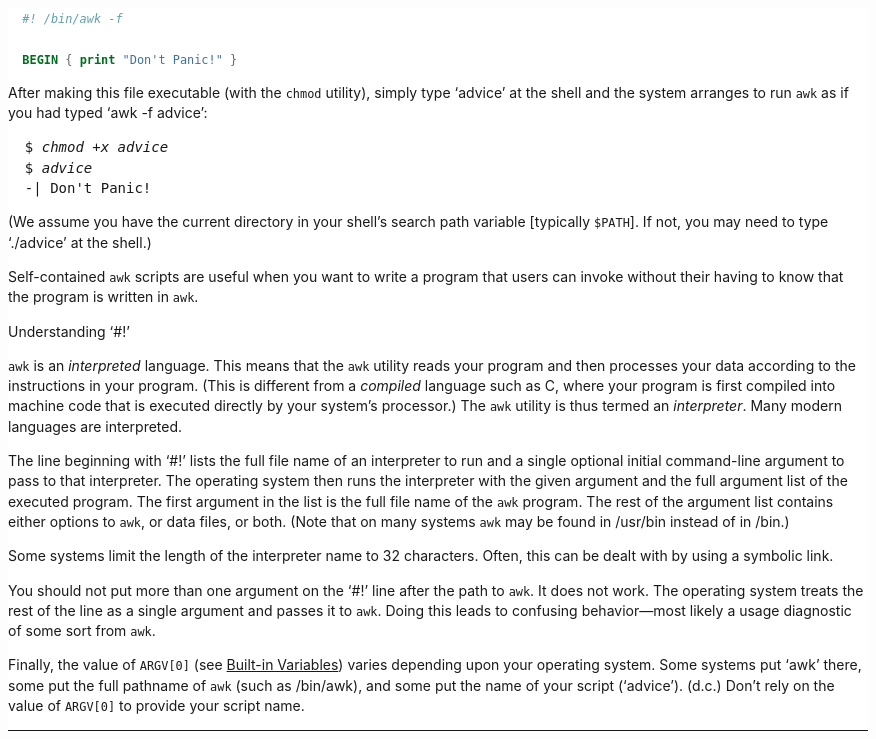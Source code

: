 ```awk
  #! /bin/awk -f
    
  BEGIN { print "Don't Panic!" }
```
    

After making this file executable (with the `chmod` utility),
simply type &lsquo;advice&rsquo;
at the shell and the system arranges to run `awk` as if you had
typed &lsquo;awk -f advice&rsquo;:

<pre>
  $ <i>chmod +x advice</i>
  $ <i>advice</i>
  -| Don't Panic!
</pre>    

(We assume you have the current directory in your shell&rsquo;s search
path variable [typically `$PATH`].  If not, you may need
to type &lsquo;./advice&rsquo; at the shell.)

Self-contained `awk` scripts are useful when you want to write a
program that users can invoke without their having to know that the program is
written in `awk`.

Understanding &lsquo;#!&rsquo;

`awk` is an *interpreted* language. This means that the
`awk` utility reads your program and then processes your data
according to the instructions in your program. (This is different
from a *compiled* language such as C, where your program is first
compiled into machine code that is executed directly by your system&rsquo;s
processor.)  The `awk` utility is thus termed an *interpreter*.
Many modern languages are interpreted.

The line beginning with &lsquo;#!&rsquo; lists the full file name of an
interpreter to run and a single optional initial command-line argument
to pass to that interpreter.  The operating system then runs the
interpreter with the given argument and the full argument list of the
executed program.  The first argument in the list is the full file name
of the `awk` program.  The rest of the argument list contains
either options to `awk`, or data files, or both. (Note that on
many systems `awk` may be found in /usr/bin instead of
in /bin.)

Some systems limit the length of the interpreter name to 32 characters.
Often, this can be dealt with by using a symbolic link.

You should not put more than one argument on the &lsquo;#!&rsquo;
line after the path to `awk`. It does not work. The operating system
treats the rest of the line as a single argument and passes it to `awk`.
Doing this leads to confusing behavior&mdash;most likely a usage diagnostic
of some sort from `awk`.

Finally, the value of `ARGV[0]`
(see [Built-in Variables](#75-predefined-variables))
varies depending upon your operating system.
Some systems put &lsquo;awk&rsquo; there, some put the full pathname
of `awk` (such as /bin/awk), and some put the name
of your script (&lsquo;advice&rsquo;).  (d.c.)
Don&rsquo;t rely on the value of `ARGV[0]`
to provide your script name.

---